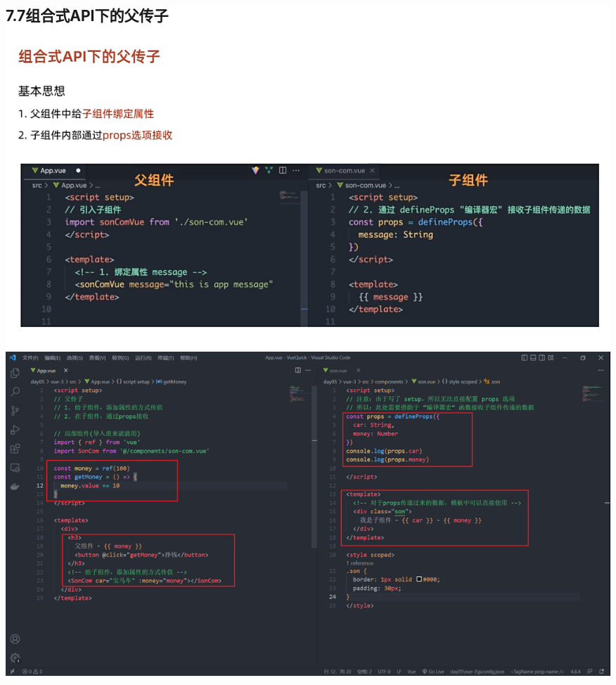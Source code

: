 ```vue
```

## 7.7组合式API下的父传子

![](https://raw.githubusercontent.com/fightingwithmee/vue/main/img/202312112242503.png)

![](https://raw.githubusercontent.com/fightingwithmee/vue/main/img/202312112313643.png)

